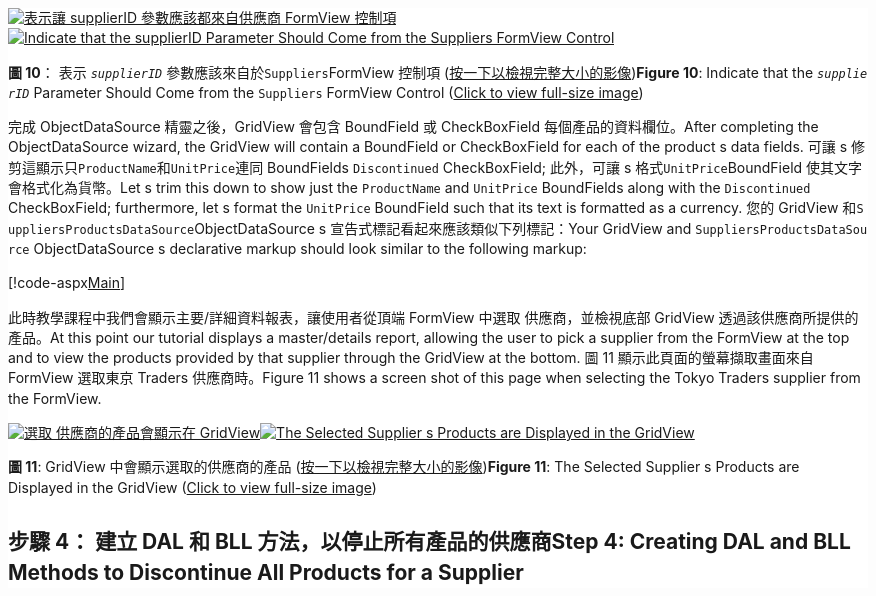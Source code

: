 
<span data-ttu-id="007da-171">[![表示讓 supplierID 參數應該都來自供應商 FormView 控制項](adding-and-responding-to-buttons-to-a-gridview-vb/_static/image25.png)](adding-and-responding-to-buttons-to-a-gridview-vb/_static/image24.png)</span><span class="sxs-lookup"><span data-stu-id="007da-171">[![Indicate that the supplierID Parameter Should Come from the Suppliers FormView Control](adding-and-responding-to-buttons-to-a-gridview-vb/_static/image25.png)](adding-and-responding-to-buttons-to-a-gridview-vb/_static/image24.png)</span></span>

<span data-ttu-id="007da-172">**圖 10**： 表示 *`supplierID`* 參數應該來自於`Suppliers`FormView 控制項 ([按一下以檢視完整大小的影像](adding-and-responding-to-buttons-to-a-gridview-vb/_static/image26.png))</span><span class="sxs-lookup"><span data-stu-id="007da-172">**Figure 10**: Indicate that the *`supplierID`* Parameter Should Come from the `Suppliers` FormView Control ([Click to view full-size image](adding-and-responding-to-buttons-to-a-gridview-vb/_static/image26.png))</span></span>


<span data-ttu-id="007da-173">完成 ObjectDataSource 精靈之後，GridView 會包含 BoundField 或 CheckBoxField 每個產品的資料欄位。</span><span class="sxs-lookup"><span data-stu-id="007da-173">After completing the ObjectDataSource wizard, the GridView will contain a BoundField or CheckBoxField for each of the product s data fields.</span></span> <span data-ttu-id="007da-174">可讓 s 修剪這顯示只`ProductName`和`UnitPrice`連同 BoundFields `Discontinued` CheckBoxField; 此外，可讓 s 格式`UnitPrice`BoundField 使其文字會格式化為貨幣。</span><span class="sxs-lookup"><span data-stu-id="007da-174">Let s trim this down to show just the `ProductName` and `UnitPrice` BoundFields along with the `Discontinued` CheckBoxField; furthermore, let s format the `UnitPrice` BoundField such that its text is formatted as a currency.</span></span> <span data-ttu-id="007da-175">您的 GridView 和`SuppliersProductsDataSource`ObjectDataSource s 宣告式標記看起來應該類似下列標記：</span><span class="sxs-lookup"><span data-stu-id="007da-175">Your GridView and `SuppliersProductsDataSource` ObjectDataSource s declarative markup should look similar to the following markup:</span></span>


[!code-aspx[Main](adding-and-responding-to-buttons-to-a-gridview-vb/samples/sample3.aspx)]

<span data-ttu-id="007da-176">此時教學課程中我們會顯示主要/詳細資料報表，讓使用者從頂端 FormView 中選取 供應商，並檢視底部 GridView 透過該供應商所提供的產品。</span><span class="sxs-lookup"><span data-stu-id="007da-176">At this point our tutorial displays a master/details report, allowing the user to pick a supplier from the FormView at the top and to view the products provided by that supplier through the GridView at the bottom.</span></span> <span data-ttu-id="007da-177">圖 11 顯示此頁面的螢幕擷取畫面來自 FormView 選取東京 Traders 供應商時。</span><span class="sxs-lookup"><span data-stu-id="007da-177">Figure 11 shows a screen shot of this page when selecting the Tokyo Traders supplier from the FormView.</span></span>


<span data-ttu-id="007da-178">[![選取 供應商的產品會顯示在 GridView](adding-and-responding-to-buttons-to-a-gridview-vb/_static/image28.png)](adding-and-responding-to-buttons-to-a-gridview-vb/_static/image27.png)</span><span class="sxs-lookup"><span data-stu-id="007da-178">[![The Selected Supplier s Products are Displayed in the GridView](adding-and-responding-to-buttons-to-a-gridview-vb/_static/image28.png)](adding-and-responding-to-buttons-to-a-gridview-vb/_static/image27.png)</span></span>

<span data-ttu-id="007da-179">**圖 11**: GridView 中會顯示選取的供應商的產品 ([按一下以檢視完整大小的影像](adding-and-responding-to-buttons-to-a-gridview-vb/_static/image29.png))</span><span class="sxs-lookup"><span data-stu-id="007da-179">**Figure 11**: The Selected Supplier s Products are Displayed in the GridView ([Click to view full-size image](adding-and-responding-to-buttons-to-a-gridview-vb/_static/image29.png))</span></span>


## <a name="step-4-creating-dal-and-bll-methods-to-discontinue-all-products-for-a-supplier"></a><span data-ttu-id="007da-180">步驟 4： 建立 DAL 和 BLL 方法，以停止所有產品的供應商</span><span class="sxs-lookup"><span data-stu-id="007da-180">Step 4: Creating DAL and BLL Methods to Discontinue All Products for a Supplier</span></span>
